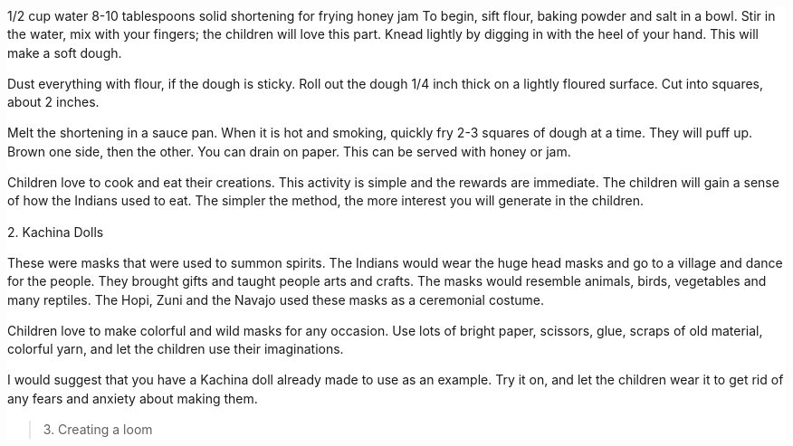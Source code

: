<td>
</td>
<td>
1/2 cup water
</td>
<td>
8-10 tablespoons solid shortening for frying
</td>
</tr>
<tr>
<td>
</td>
<td>
honey
</td>
<td>
jam
</td>
</tr>
</table>
</dt>
</dl>
</blockquote>
To begin, sift flour, baking powder and salt in a bowl. Stir in the water, mix with your fingers; the children will love this part. Knead lightly by digging in with the heel of your hand. This will make a soft dough.
<p>
Dust everything with flour, if the dough is sticky. Roll out the dough 1/4 inch thick on a lightly floured surface. Cut into squares, about 2 inches.
</p>
<p>
Melt the shortening in a sauce pan. When it is hot and smoking, quickly fry 2-3 squares of dough at a time. They will puff up. Brown one side, then the other. You can drain on paper. This can be served with honey or jam.
</p>
<p>
Children love to cook and eat their creations. This activity is simple and the rewards are immediate. The children will gain a sense of how the Indians used to eat. The simpler the method, the more interest you will generate in the children.
</p>
<p>
2. Kachina Dolls
</p>
<p>
These were masks that were used to summon spirits. The Indians would wear the huge head masks and go to a village and dance for the people. They brought gifts and taught people arts and crafts. The masks would resemble animals, birds, vegetables and many reptiles. The Hopi, Zuni and the Navajo used these masks as a ceremonial costume.
</p>
<p>
Children love to make colorful and wild masks for any occasion. Use lots of bright paper, scissors, glue, scraps of old material, colorful yarn, and let the children use their imaginations.
</p>
<p>
I would suggest that you have a Kachina doll already made to use as an example. Try it on, and let the children wear it to get rid of any fears and anxiety about making them.
</p>
<blockquote>
<dl>
<dt>
3. Creating a loom
<dt>
<font color="#ffffff" style="visibility:hidden;">